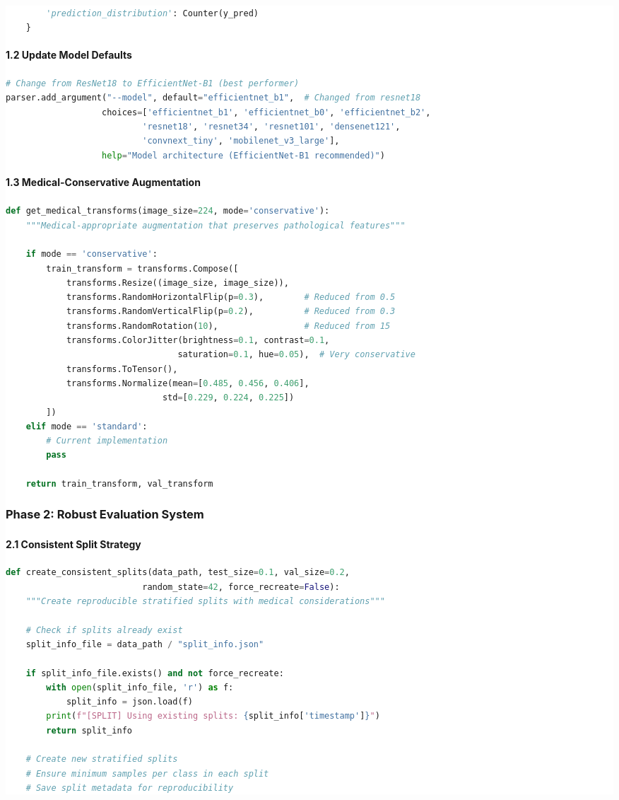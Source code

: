 ```python
        'prediction_distribution': Counter(y_pred)
    }
```

#### 1.2 Update Model Defaults
```python
# Change from ResNet18 to EfficientNet-B1 (best performer)
parser.add_argument("--model", default="efficientnet_b1",  # Changed from resnet18
                   choices=['efficientnet_b1', 'efficientnet_b0', 'efficientnet_b2',
                           'resnet18', 'resnet34', 'resnet101', 'densenet121',
                           'convnext_tiny', 'mobilenet_v3_large'],
                   help="Model architecture (EfficientNet-B1 recommended)")
```

#### 1.3 Medical-Conservative Augmentation
```python
def get_medical_transforms(image_size=224, mode='conservative'):
    """Medical-appropriate augmentation that preserves pathological features"""

    if mode == 'conservative':
        train_transform = transforms.Compose([
            transforms.Resize((image_size, image_size)),
            transforms.RandomHorizontalFlip(p=0.3),        # Reduced from 0.5
            transforms.RandomVerticalFlip(p=0.2),          # Reduced from 0.3
            transforms.RandomRotation(10),                 # Reduced from 15
            transforms.ColorJitter(brightness=0.1, contrast=0.1,
                                  saturation=0.1, hue=0.05),  # Very conservative
            transforms.ToTensor(),
            transforms.Normalize(mean=[0.485, 0.456, 0.406],
                               std=[0.229, 0.224, 0.225])
        ])
    elif mode == 'standard':
        # Current implementation
        pass

    return train_transform, val_transform
```

### Phase 2: Robust Evaluation System

#### 2.1 Consistent Split Strategy
```python
def create_consistent_splits(data_path, test_size=0.1, val_size=0.2,
                           random_state=42, force_recreate=False):
    """Create reproducible stratified splits with medical considerations"""

    # Check if splits already exist
    split_info_file = data_path / "split_info.json"

    if split_info_file.exists() and not force_recreate:
        with open(split_info_file, 'r') as f:
            split_info = json.load(f)
        print(f"[SPLIT] Using existing splits: {split_info['timestamp']}")
        return split_info

    # Create new stratified splits
    # Ensure minimum samples per class in each split
    # Save split metadata for reproducibility
```

